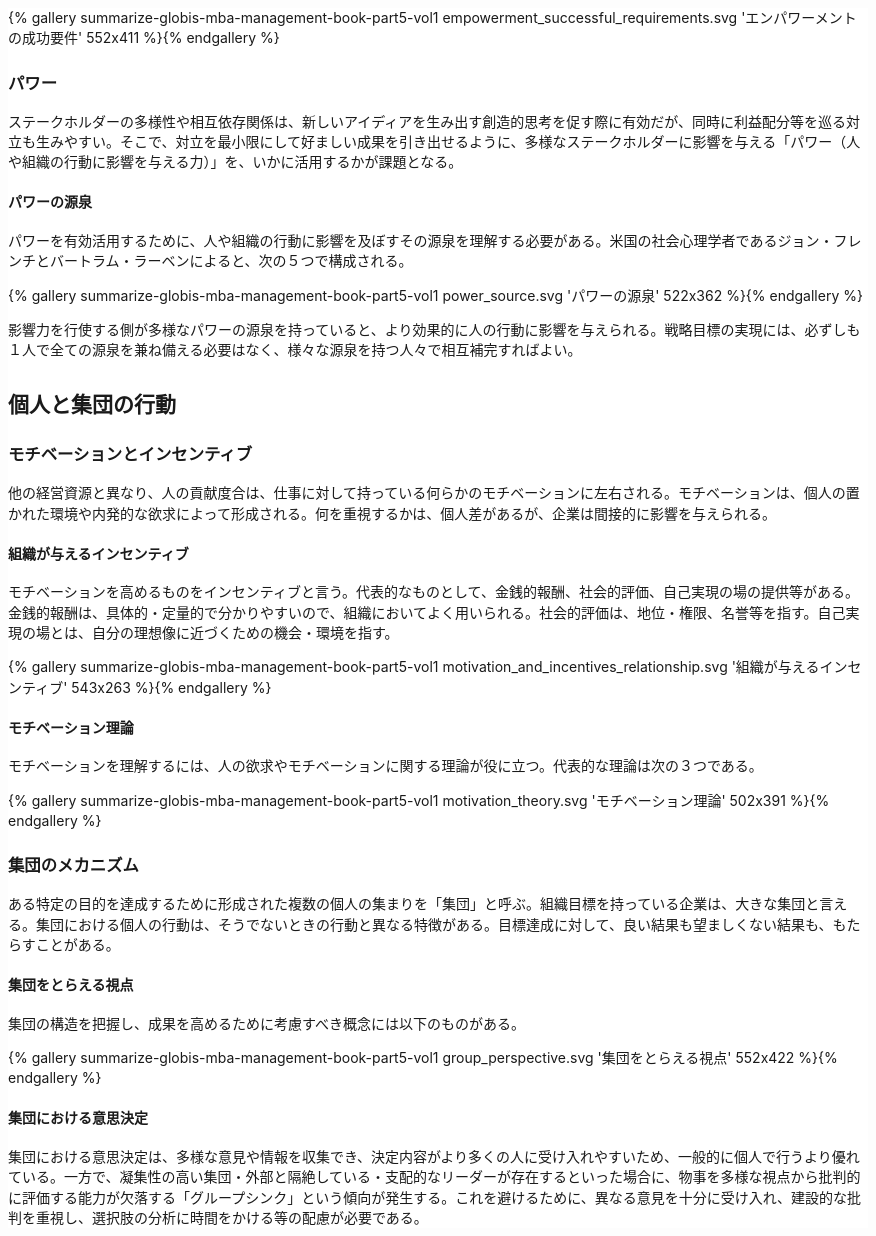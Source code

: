 {% gallery summarize-globis-mba-management-book-part5-vol1 empowerment_successful_requirements.svg 'エンパワーメントの成功要件' 552x411 %}{% endgallery %}

### パワー

ステークホルダーの多様性や相互依存関係は、新しいアイディアを生み出す創造的思考を促す際に有効だが、同時に利益配分等を巡る対立も生みやすい。そこで、対立を最小限にして好ましい成果を引き出せるように、多様なステークホルダーに影響を与える「パワー（人や組織の行動に影響を与える力）」を、いかに活用するかが課題となる。

#### パワーの源泉

パワーを有効活用するために、人や組織の行動に影響を及ぼすその源泉を理解する必要がある。米国の社会心理学者であるジョン・フレンチとバートラム・ラーベンによると、次の５つで構成される。

{% gallery summarize-globis-mba-management-book-part5-vol1 power_source.svg 'パワーの源泉' 522x362 %}{% endgallery %}

影響力を行使する側が多様なパワーの源泉を持っていると、より効果的に人の行動に影響を与えられる。戦略目標の実現には、必ずしも１人で全ての源泉を兼ね備える必要はなく、様々な源泉を持つ人々で相互補完すればよい。

## 個人と集団の行動

### モチベーションとインセンティブ

他の経営資源と異なり、人の貢献度合は、仕事に対して持っている何らかのモチベーションに左右される。モチベーションは、個人の置かれた環境や内発的な欲求によって形成される。何を重視するかは、個人差があるが、企業は間接的に影響を与えられる。

#### 組織が与えるインセンティブ

モチベーションを高めるものをインセンティブと言う。代表的なものとして、金銭的報酬、社会的評価、自己実現の場の提供等がある。金銭的報酬は、具体的・定量的で分かりやすいので、組織においてよく用いられる。社会的評価は、地位・権限、名誉等を指す。自己実現の場とは、自分の理想像に近づくための機会・環境を指す。

{% gallery summarize-globis-mba-management-book-part5-vol1 motivation_and_incentives_relationship.svg '組織が与えるインセンティブ' 543x263 %}{% endgallery %}

#### モチベーション理論

モチベーションを理解するには、人の欲求やモチベーションに関する理論が役に立つ。代表的な理論は次の３つである。

{% gallery summarize-globis-mba-management-book-part5-vol1 motivation_theory.svg 'モチベーション理論' 502x391 %}{% endgallery %}

### 集団のメカニズム

ある特定の目的を達成するために形成された複数の個人の集まりを「集団」と呼ぶ。組織目標を持っている企業は、大きな集団と言える。集団における個人の行動は、そうでないときの行動と異なる特徴がある。目標達成に対して、良い結果も望ましくない結果も、もたらすことがある。

#### 集団をとらえる視点

集団の構造を把握し、成果を高めるために考慮すべき概念には以下のものがある。

{% gallery summarize-globis-mba-management-book-part5-vol1 group_perspective.svg '集団をとらえる視点' 552x422 %}{% endgallery %}

#### 集団における意思決定

集団における意思決定は、多様な意見や情報を収集でき、決定内容がより多くの人に受け入れやすいため、一般的に個人で行うより優れている。一方で、凝集性の高い集団・外部と隔絶している・支配的なリーダーが存在するといった場合に、物事を多様な視点から批判的に評価する能力が欠落する「グループシンク」という傾向が発生する。これを避けるために、異なる意見を十分に受け入れ、建設的な批判を重視し、選択肢の分析に時間をかける等の配慮が必要である。
